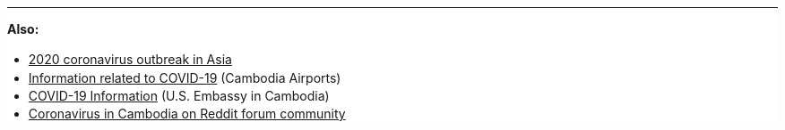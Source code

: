 * * *

**Also:**

- [2020 coronavirus outbreak in Asia](https://en.wikipedia.org/wiki/2020_coronavirus_outbreak_in_Asia#Cambodia)
- [Information related to COVID-19](https://corp.cambodia-airports.aero/en/corporate/information-related-covid-19) (Cambodia Airports)
- [COVID-19 Information](https://kh.usembassy.gov/covid-19-information/) (U.S. Embassy in Cambodia)
- [Coronavirus in Cambodia on Reddit forum community](https://www.reddit.com/r/cambodia/comments/f38nyj/coronavirus_in_cambodia/)
